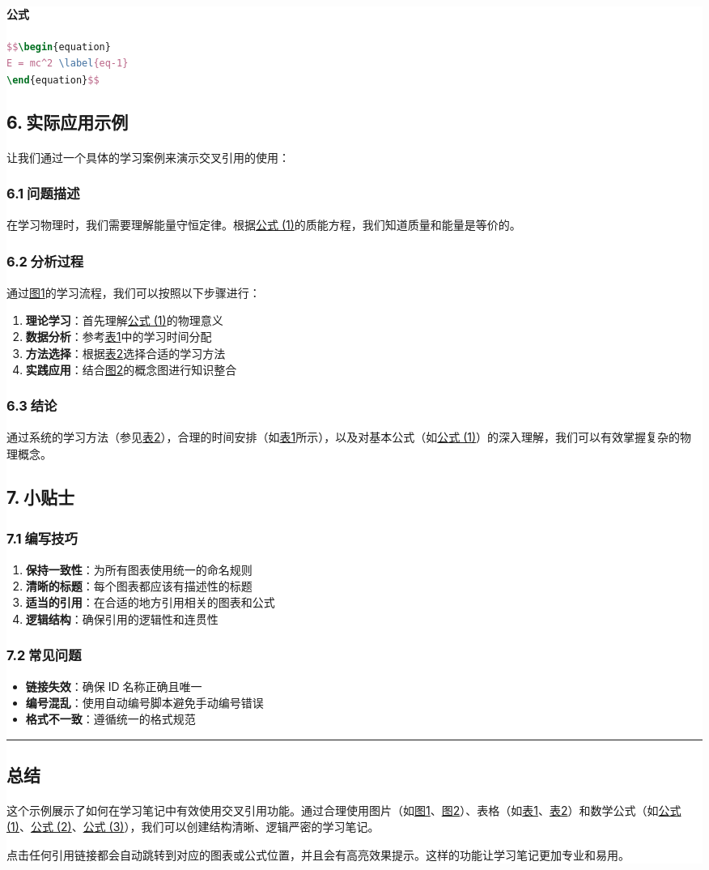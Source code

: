 #### 公式
```latex
$$\begin{equation}
E = mc^2 \label{eq-1}
\end{equation}$$
```

## 6. 实际应用示例

让我们通过一个具体的学习案例来演示交叉引用的使用：

### 6.1 问题描述

在学习物理时，我们需要理解能量守恒定律。根据[公式 (1)](#eq-1)的质能方程，我们知道质量和能量是等价的。

### 6.2 分析过程

通过[图1](#fig-1)的学习流程，我们可以按照以下步骤进行：

1. **理论学习**：首先理解[公式 (1)](#eq-1)的物理意义
2. **数据分析**：参考[表1](#table-1)中的学习时间分配
3. **方法选择**：根据[表2](#table-2)选择合适的学习方法
4. **实践应用**：结合[图2](#fig-2)的概念图进行知识整合

### 6.3 结论

通过系统的学习方法（参见[表2](#table-2)），合理的时间安排（如[表1](#table-1)所示），以及对基本公式（如[公式 (1)](#eq-1)）的深入理解，我们可以有效掌握复杂的物理概念。

## 7. 小贴士

### 7.1 编写技巧

1. **保持一致性**：为所有图表使用统一的命名规则
2. **清晰的标题**：每个图表都应该有描述性的标题
3. **适当的引用**：在合适的地方引用相关的图表和公式
4. **逻辑结构**：确保引用的逻辑性和连贯性

### 7.2 常见问题

- **链接失效**：确保 ID 名称正确且唯一
- **编号混乱**：使用自动编号脚本避免手动编号错误
- **格式不一致**：遵循统一的格式规范

---

## 总结

这个示例展示了如何在学习笔记中有效使用交叉引用功能。通过合理使用图片（如[图1](#fig-1)、[图2](#fig-2)）、表格（如[表1](#table-1)、[表2](#table-2)）和数学公式（如[公式 (1)](#eq-1)、[公式 (2)](#eq-2)、[公式 (3)](#eq-3)），我们可以创建结构清晰、逻辑严密的学习笔记。

点击任何引用链接都会自动跳转到对应的图表或公式位置，并且会有高亮效果提示。这样的功能让学习笔记更加专业和易用。 